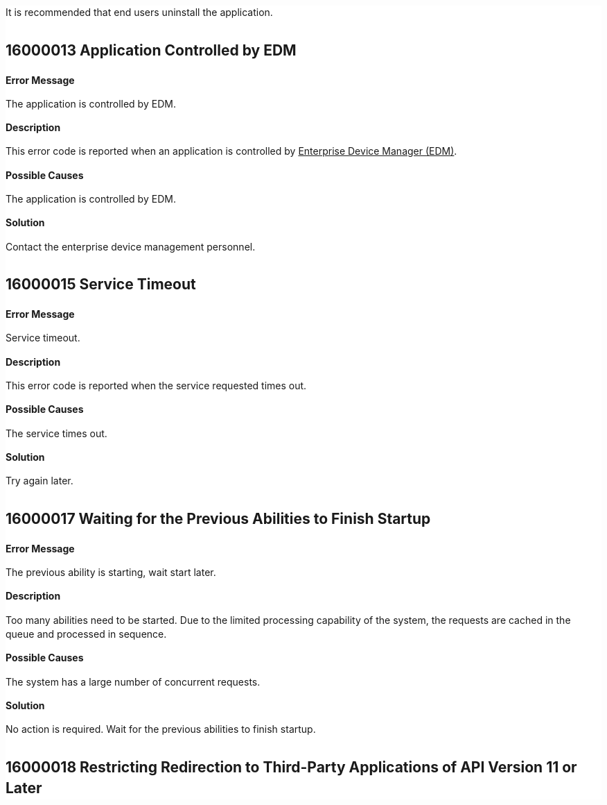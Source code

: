 It is recommended that end users uninstall the application.

## 16000013 Application Controlled by EDM

**Error Message**

The application is controlled by EDM.

**Description**

This error code is reported when an application is controlled by [Enterprise Device Manager (EDM)](../../mdm/mdm-kit-admin.md).

**Possible Causes**

The application is controlled by EDM.

**Solution**

Contact the enterprise device management personnel.

## 16000015 Service Timeout

**Error Message**

Service timeout.

**Description**

This error code is reported when the service requested times out.

**Possible Causes**

The service times out.

**Solution**

Try again later.

## 16000017 Waiting for the Previous Abilities to Finish Startup

**Error Message**

The previous ability is starting, wait start later.

**Description**

Too many abilities need to be started. Due to the limited processing capability of the system, the requests are cached in the queue and processed in sequence.

**Possible Causes**

The system has a large number of concurrent requests.

**Solution**

No action is required. Wait for the previous abilities to finish startup.

## 16000018 Restricting Redirection to Third-Party Applications of API Version 11 or Later
